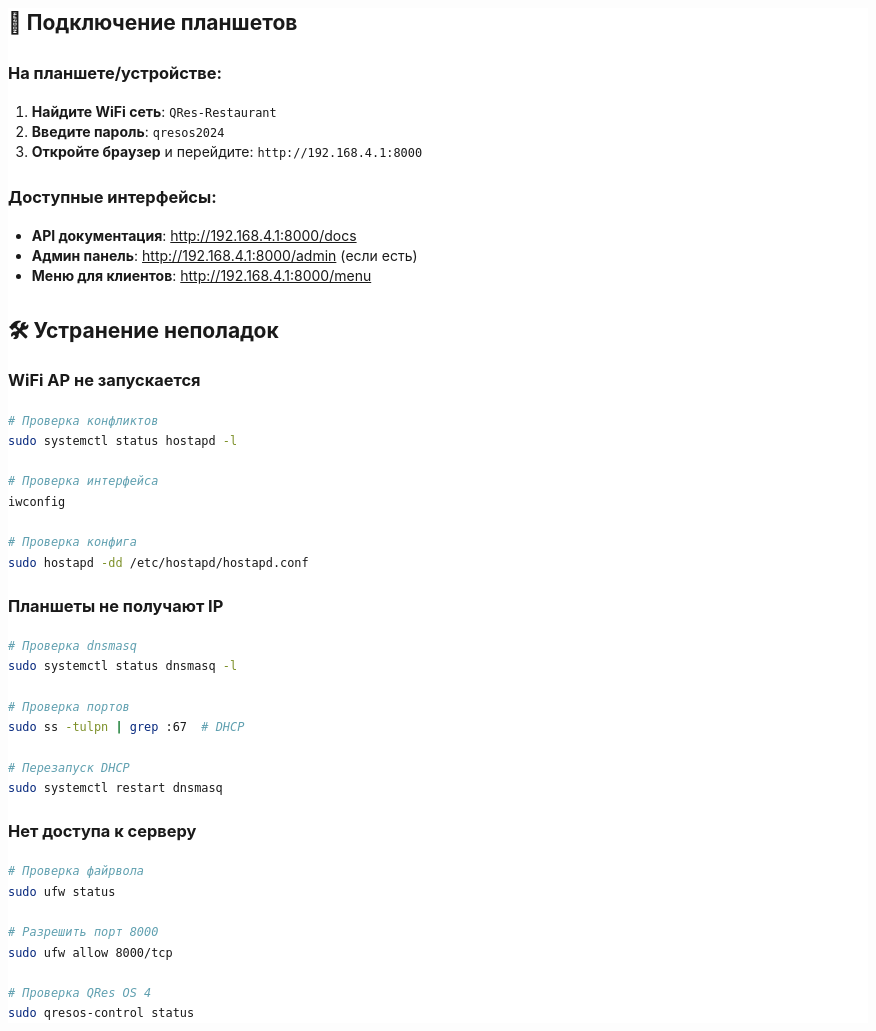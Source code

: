 ## 📱 Подключение планшетов

### На планшете/устройстве:

1. **Найдите WiFi сеть**: `QRes-Restaurant`
2. **Введите пароль**: `qresos2024`
3. **Откройте браузер** и перейдите: `http://192.168.4.1:8000`

### Доступные интерфейсы:

- **API документация**: http://192.168.4.1:8000/docs
- **Админ панель**: http://192.168.4.1:8000/admin (если есть)
- **Меню для клиентов**: http://192.168.4.1:8000/menu

## 🛠️ Устранение неполадок

### WiFi AP не запускается

```bash
# Проверка конфликтов
sudo systemctl status hostapd -l

# Проверка интерфейса
iwconfig

# Проверка конфига
sudo hostapd -dd /etc/hostapd/hostapd.conf
```

### Планшеты не получают IP

```bash
# Проверка dnsmasq
sudo systemctl status dnsmasq -l

# Проверка портов
sudo ss -tulpn | grep :67  # DHCP

# Перезапуск DHCP
sudo systemctl restart dnsmasq
```

### Нет доступа к серверу

```bash
# Проверка файрвола
sudo ufw status

# Разрешить порт 8000
sudo ufw allow 8000/tcp

# Проверка QRes OS 4
sudo qresos-control status
```
